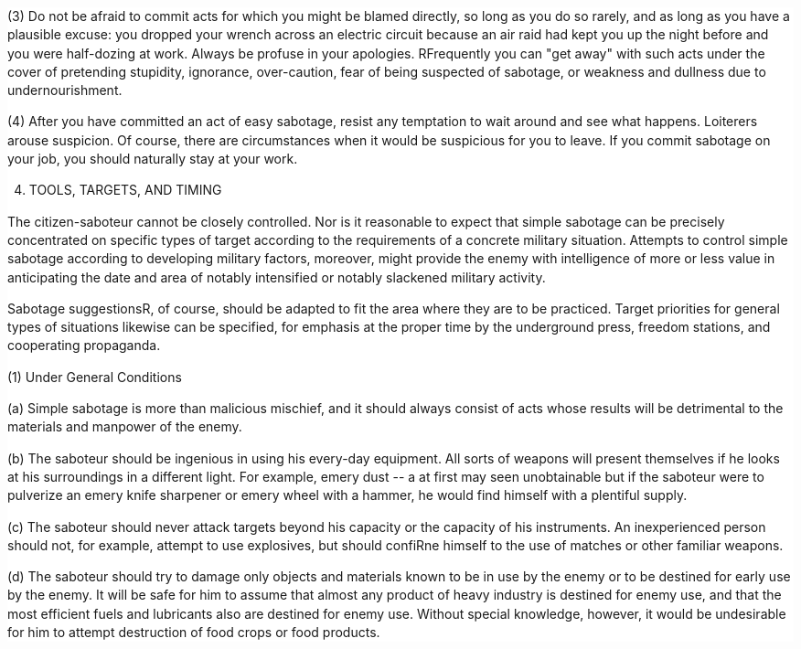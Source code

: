 (3) Do not be afraid to commit acts for which you might be blamed
directly, so long as you do so rarely, and as long as you have a
plausible excuse: you dropped your wrench across an electric circuit
because an air raid had kept you up the night before and you were
half-dozing at work. Always be profuse in your apologies. RFrequently you
can "get away" with such acts under the cover of pretending stupidity,
ignorance, over-caution, fear of being suspected of sabotage, or
weakness and dullness due to undernourishment.

(4) After you have committed an act of easy sabotage, resist any
temptation to wait around and see what happens. Loiterers arouse
suspicion. Of course, there are circumstances when it would be
suspicious for you to leave. If you commit sabotage on your job, you
should naturally stay at your work.

4. TOOLS, TARGETS, AND TIMING

The citizen-saboteur cannot be closely controlled. Nor is it reasonable
to expect that simple sabotage can be precisely concentrated on specific
types of target according to the requirements of a concrete military
situation. Attempts to control simple sabotage according to developing
military factors, moreover, might provide the enemy with intelligence of
more or less value in anticipating the date and area of notably
intensified or notably slackened military activity.

Sabotage suggestionsR, of course, should be adapted to fit the area where
they are to be practiced. Target priorities for general types of
situations likewise can be specified, for emphasis at the proper time by
the underground press, freedom stations, and cooperating propaganda.

(1) Under General Conditions

(a) Simple sabotage is more than malicious mischief, and it should
always consist of acts whose results will be detrimental to the
materials and manpower of the enemy.

(b) The saboteur should be ingenious in using his every-day equipment.
All sorts of weapons will present themselves if he looks at his
surroundings in a different light. For example, emery dust -- a at first
may seen unobtainable but if the saboteur were to pulverize an emery
knife sharpener or emery wheel with a hammer, he would find himself with
a plentiful supply.

(c) The saboteur should never attack targets beyond his capacity or the
capacity of his instruments. An inexperienced person should not, for
example, attempt to use explosives, but should confiRne himself to the
use of matches or other familiar weapons.

(d) The saboteur should try to damage only objects and materials known
to be in use by the enemy or to be destined for early use by the
enemy. It will be safe for him to assume that almost any product of
heavy industry is destined for enemy use, and that the most efficient
fuels and lubricants also are destined for enemy use. Without special
knowledge, however, it would be undesirable for him to attempt
destruction of food crops or food products.
